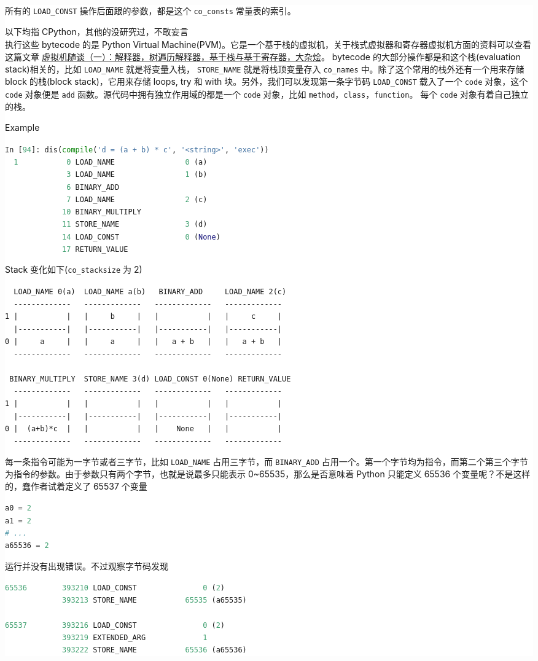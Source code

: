 所有的 `LOAD_CONST` 操作后面跟的参数，都是这个 `co_consts` 常量表的索引。

以下均指 CPython，其他的没研究过，不敢妄言  
执行这些 bytecode 的是 Python Virtual Machine(PVM)。它是一个基于栈的虚拟机，关于栈式虚拟器和寄存器虚拟机方面的资料可以查看这篇文章 [虚拟机随谈（一）：解释器，树遍历解释器，基于栈与基于寄存器，大杂烩](http://rednaxelafx.iteye.com/blog/492667)。
bytecode 的大部分操作都是和这个栈(evaluation stack)相关的，比如 `LOAD_NAME` 就是将变量入栈， `STORE_NAME` 就是将栈顶变量存入 `co_names` 中。除了这个常用的栈外还有一个用来存储 block 的栈(block stack)，它用来存储 loops, try 和 with 块。另外，我们可以发现第一条字节码 `LOAD_CONST` 载入了一个 `code` 对象，这个 `code` 对象便是 `add` 函数。源代码中拥有独立作用域的都是一个 `code` 对象，比如 `method`，`class`，`function`。 每个 `code` 对象有着自己独立的栈。

Example

```Python
In [94]: dis(compile('d = (a + b) * c', '<string>', 'exec'))
  1           0 LOAD_NAME                0 (a)
              3 LOAD_NAME                1 (b)
              6 BINARY_ADD
              7 LOAD_NAME                2 (c)
             10 BINARY_MULTIPLY
             11 STORE_NAME               3 (d)
             14 LOAD_CONST               0 (None)
             17 RETURN_VALUE
```

Stack 变化如下(`co_stacksize` 为 2)

```
  LOAD_NAME 0(a)  LOAD_NAME a(b)   BINARY_ADD     LOAD_NAME 2(c)
  -------------   -------------   -------------   -------------
1 |           |   |     b     |   |           |   |     c     |
  |-----------|   |-----------|   |-----------|   |-----------|
0 |     a     |   |     a     |   |   a + b   |   |   a + b   |
  -------------   -------------   -------------   -------------

 BINARY_MULTIPLY  STORE_NAME 3(d) LOAD_CONST 0(None) RETURN_VALUE
  -------------   -------------   -------------   -------------
1 |           |   |           |   |           |   |           |
  |-----------|   |-----------|   |-----------|   |-----------|
0 |  (a+b)*c  |   |           |   |    None   |   |           |
  -------------   -------------   -------------   -------------
```

每一条指令可能为一字节或者三字节，比如 `LOAD_NAME` 占用三字节，而 `BINARY_ADD` 占用一个。第一个字节均为指令，而第二个第三个字节为指令的参数。由于参数只有两个字节，也就是说最多只能表示 0~65535，那么是否意味着 Python 只能定义 65536 个变量呢？不是这样的，蠢作者试着定义了 65537 个变量

```Python
a0 = 2
a1 = 2
# ...
a65536 = 2
```

运行并没有出现错误。不过观察字节码发现

```Python
65536        393210 LOAD_CONST               0 (2)
             393213 STORE_NAME           65535 (a65535)

65537        393216 LOAD_CONST               0 (2)
             393219 EXTENDED_ARG             1
             393222 STORE_NAME           65536 (a65536)
```
